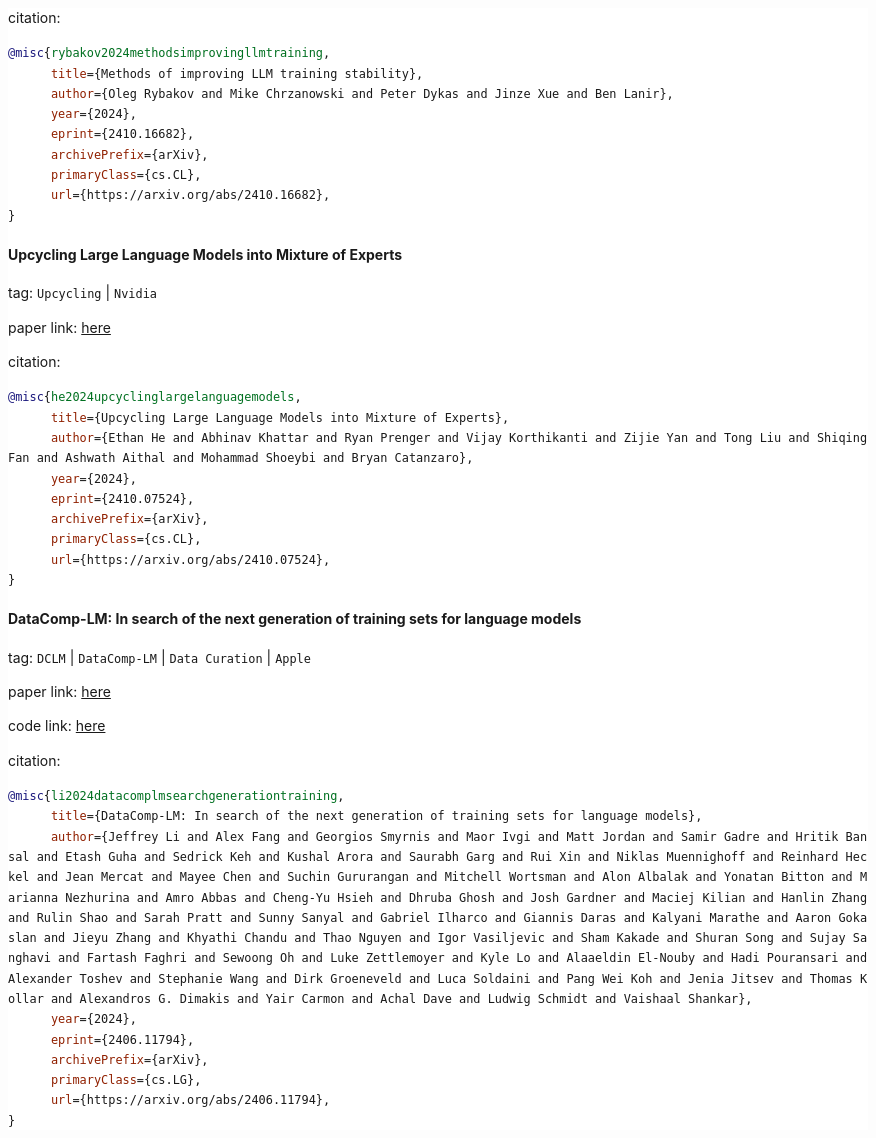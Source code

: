 citation:

```bibtex
@misc{rybakov2024methodsimprovingllmtraining,
      title={Methods of improving LLM training stability}, 
      author={Oleg Rybakov and Mike Chrzanowski and Peter Dykas and Jinze Xue and Ben Lanir},
      year={2024},
      eprint={2410.16682},
      archivePrefix={arXiv},
      primaryClass={cs.CL},
      url={https://arxiv.org/abs/2410.16682}, 
}
```

#### Upcycling Large Language Models into Mixture of Experts

tag: `Upcycling` | `Nvidia`

paper link: [here](https://arxiv.org/pdf/2410.07524)

citation:

```bibtex
@misc{he2024upcyclinglargelanguagemodels,
      title={Upcycling Large Language Models into Mixture of Experts}, 
      author={Ethan He and Abhinav Khattar and Ryan Prenger and Vijay Korthikanti and Zijie Yan and Tong Liu and Shiqing Fan and Ashwath Aithal and Mohammad Shoeybi and Bryan Catanzaro},
      year={2024},
      eprint={2410.07524},
      archivePrefix={arXiv},
      primaryClass={cs.CL},
      url={https://arxiv.org/abs/2410.07524}, 
}
```

#### DataComp-LM: In search of the next generation of training sets for language models

tag: `DCLM` | `DataComp-LM` | `Data Curation` | `Apple`

paper link: [here](https://arxiv.org/pdf/2406.11794)

code link: [here](https://github.com/mlfoundations/dclm)

citation:

```bibtex
@misc{li2024datacomplmsearchgenerationtraining,
      title={DataComp-LM: In search of the next generation of training sets for language models}, 
      author={Jeffrey Li and Alex Fang and Georgios Smyrnis and Maor Ivgi and Matt Jordan and Samir Gadre and Hritik Bansal and Etash Guha and Sedrick Keh and Kushal Arora and Saurabh Garg and Rui Xin and Niklas Muennighoff and Reinhard Heckel and Jean Mercat and Mayee Chen and Suchin Gururangan and Mitchell Wortsman and Alon Albalak and Yonatan Bitton and Marianna Nezhurina and Amro Abbas and Cheng-Yu Hsieh and Dhruba Ghosh and Josh Gardner and Maciej Kilian and Hanlin Zhang and Rulin Shao and Sarah Pratt and Sunny Sanyal and Gabriel Ilharco and Giannis Daras and Kalyani Marathe and Aaron Gokaslan and Jieyu Zhang and Khyathi Chandu and Thao Nguyen and Igor Vasiljevic and Sham Kakade and Shuran Song and Sujay Sanghavi and Fartash Faghri and Sewoong Oh and Luke Zettlemoyer and Kyle Lo and Alaaeldin El-Nouby and Hadi Pouransari and Alexander Toshev and Stephanie Wang and Dirk Groeneveld and Luca Soldaini and Pang Wei Koh and Jenia Jitsev and Thomas Kollar and Alexandros G. Dimakis and Yair Carmon and Achal Dave and Ludwig Schmidt and Vaishaal Shankar},
      year={2024},
      eprint={2406.11794},
      archivePrefix={arXiv},
      primaryClass={cs.LG},
      url={https://arxiv.org/abs/2406.11794}, 
}
```
